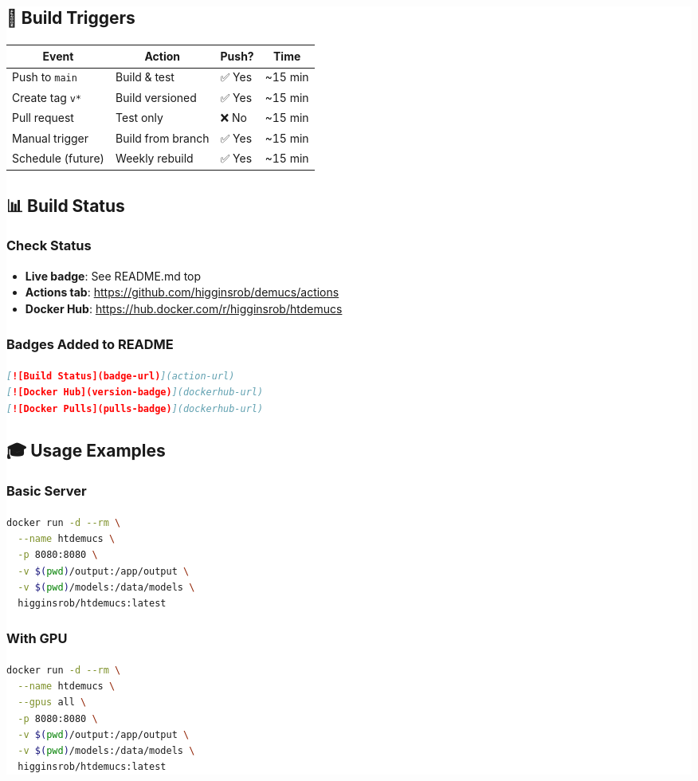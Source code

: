 ## 🔄 Build Triggers

| Event | Action | Push? | Time |
|-------|--------|-------|------|
| Push to `main` | Build & test | ✅ Yes | ~15 min |
| Create tag `v*` | Build versioned | ✅ Yes | ~15 min |
| Pull request | Test only | ❌ No | ~15 min |
| Manual trigger | Build from branch | ✅ Yes | ~15 min |
| Schedule (future) | Weekly rebuild | ✅ Yes | ~15 min |

## 📊 Build Status

### Check Status
- **Live badge**: See README.md top
- **Actions tab**: https://github.com/higginsrob/demucs/actions
- **Docker Hub**: https://hub.docker.com/r/higginsrob/htdemucs

### Badges Added to README
```markdown
[![Build Status](badge-url)](action-url)
[![Docker Hub](version-badge)](dockerhub-url)
[![Docker Pulls](pulls-badge)](dockerhub-url)
```

## 🎓 Usage Examples

### Basic Server
```bash
docker run -d --rm \
  --name htdemucs \
  -p 8080:8080 \
  -v $(pwd)/output:/app/output \
  -v $(pwd)/models:/data/models \
  higginsrob/htdemucs:latest
```

### With GPU
```bash
docker run -d --rm \
  --name htdemucs \
  --gpus all \
  -p 8080:8080 \
  -v $(pwd)/output:/app/output \
  -v $(pwd)/models:/data/models \
  higginsrob/htdemucs:latest
```
